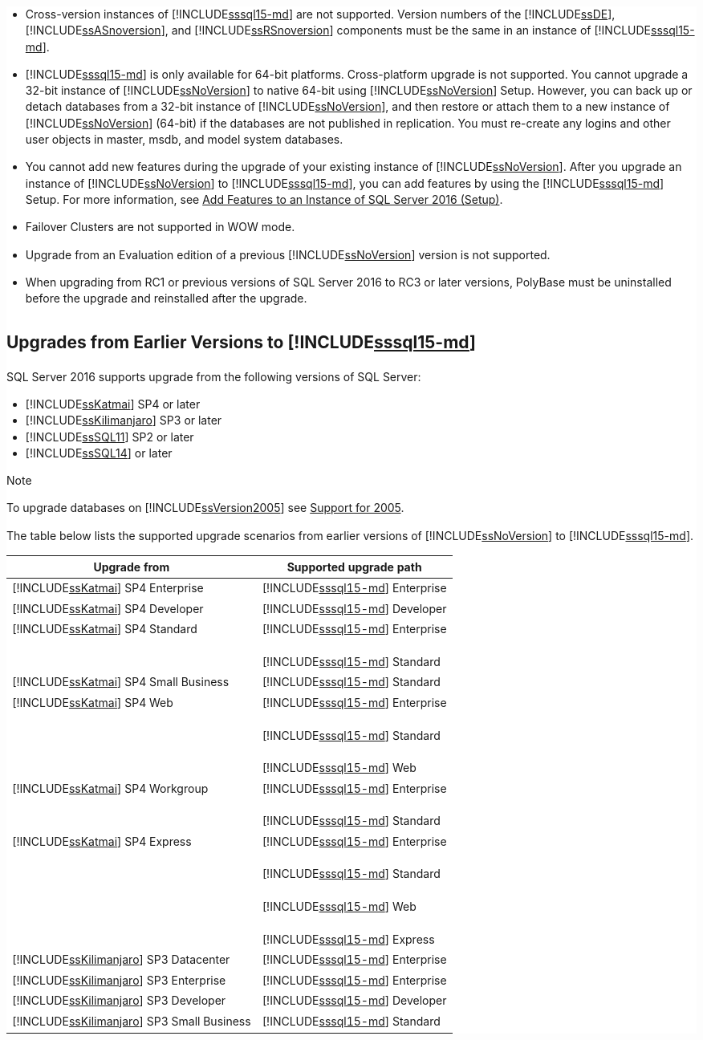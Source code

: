 -   Cross-version instances of [!INCLUDE[sssql15-md](../../includes/sssql15-md.md)] are not supported. Version numbers of the [!INCLUDE[ssDE](../../includes/ssde-md.md)], [!INCLUDE[ssASnoversion](../../includes/ssasnoversion-md.md)], and [!INCLUDE[ssRSnoversion](../../includes/ssrsnoversion-md.md)] components must be the same in an instance of [!INCLUDE[sssql15-md](../../includes/sssql15-md.md)].  
  
-   [!INCLUDE[sssql15-md](../../includes/sssql15-md.md)] is only available for 64-bit platforms. Cross-platform upgrade is not supported. You cannot upgrade a 32-bit instance of [!INCLUDE[ssNoVersion](../../includes/ssnoversion-md.md)] to native 64-bit using [!INCLUDE[ssNoVersion](../../includes/ssnoversion-md.md)] Setup. However, you can back up or detach databases from a 32-bit instance of [!INCLUDE[ssNoVersion](../../includes/ssnoversion-md.md)], and then restore or attach them to a new instance of [!INCLUDE[ssNoVersion](../../includes/ssnoversion-md.md)] (64-bit) if the databases are not published in replication. You must re-create any logins and other user objects in master, msdb, and model system databases.  
  
-   You cannot add new features during the upgrade of your existing instance of [!INCLUDE[ssNoVersion](../../includes/ssnoversion-md.md)]. After you upgrade an instance of [!INCLUDE[ssNoVersion](../../includes/ssnoversion-md.md)] to [!INCLUDE[sssql15-md](../../includes/sssql15-md.md)], you can add features by using the [!INCLUDE[sssql15-md](../../includes/sssql15-md.md)] Setup. For more information, see [Add Features to an Instance of SQL Server 2016 &#40;Setup&#41;](../../database-engine/install-windows/add-features-to-an-instance-of-sql-server-2016-setup.md).  
 
-   Failover Clusters are not supported in WOW mode.  
  
-   Upgrade from an Evaluation edition of a previous [!INCLUDE[ssNoVersion](../../includes/ssnoversion-md.md)] version is not supported.

-   When upgrading from RC1 or previous versions of SQL Server 2016 to RC3 or later versions, PolyBase must be uninstalled before the upgrade and reinstalled after the upgrade.
  
## Upgrades from Earlier Versions to [!INCLUDE[sssql15-md](../../includes/sssql15-md.md)]  
 
SQL Server 2016 supports upgrade from the following versions of SQL Server:
 
- [!INCLUDE[ssKatmai](../../includes/ssKatmai-md.md)] SP4 or later
- [!INCLUDE[ssKilimanjaro](../../includes/ssKilimanjaro-md.md)] SP3 or later
- [!INCLUDE[ssSQL11](../../includes/sssql11-md.md)] SP2 or later
- [!INCLUDE[ssSQL14](../../includes/sssql14-md.md)] or later 
 
> [!NOTE]  
> To upgrade databases on [!INCLUDE[ssVersion2005](../../includes/ssversion2005-md.md)] see [Support for 2005](#SupportFor2005).  
  
The table below lists the supported upgrade scenarios from earlier versions of [!INCLUDE[ssNoVersion](../../includes/ssnoversion-md.md)] to [!INCLUDE[sssql15-md](../../includes/sssql15-md.md)].  
  
|Upgrade from|Supported upgrade path|  
|------------------|----------------------------|  
|[!INCLUDE[ssKatmai](../../includes/sskatmai-md.md)] SP4 Enterprise|[!INCLUDE[sssql15-md](../../includes/sssql15-md.md)] Enterprise <br/> |  
|[!INCLUDE[ssKatmai](../../includes/sskatmai-md.md)] SP4 Developer|[!INCLUDE[sssql15-md](../../includes/sssql15-md.md)] Developer|  
|[!INCLUDE[ssKatmai](../../includes/sskatmai-md.md)] SP4 Standard|[!INCLUDE[sssql15-md](../../includes/sssql15-md.md)] Enterprise <br/><br/> [!INCLUDE[sssql15-md](../../includes/sssql15-md.md)] Standard|  
|[!INCLUDE[ssKatmai](../../includes/sskatmai-md.md)] SP4 Small Business|[!INCLUDE[sssql15-md](../../includes/sssql15-md.md)] Standard|  
|[!INCLUDE[ssKatmai](../../includes/sskatmai-md.md)] SP4 Web|[!INCLUDE[sssql15-md](../../includes/sssql15-md.md)] Enterprise <br/><br/> [!INCLUDE[sssql15-md](../../includes/sssql15-md.md)] Standard <br/> <br/> [!INCLUDE[sssql15-md](../../includes/sssql15-md.md)] Web|  
|[!INCLUDE[ssKatmai](../../includes/sskatmai-md.md)] SP4 Workgroup|[!INCLUDE[sssql15-md](../../includes/sssql15-md.md)] Enterprise <br/><br/> [!INCLUDE[sssql15-md](../../includes/sssql15-md.md)] Standard|  
|[!INCLUDE[ssKatmai](../../includes/sskatmai-md.md)] SP4 Express |[!INCLUDE[sssql15-md](../../includes/sssql15-md.md)] Enterprise <br/><br/> [!INCLUDE[sssql15-md](../../includes/sssql15-md.md)] Standard <br/> <br/> [!INCLUDE[sssql15-md](../../includes/sssql15-md.md)] Web <br/> <br/> [!INCLUDE[sssql15-md](../../includes/sssql15-md.md)] Express|  
|[!INCLUDE[ssKilimanjaro](../../includes/sskilimanjaro-md.md)] SP3 Datacenter|[!INCLUDE[sssql15-md](../../includes/sssql15-md.md)] Enterprise <br/> |  
|[!INCLUDE[ssKilimanjaro](../../includes/sskilimanjaro-md.md)] SP3 Enterprise|[!INCLUDE[sssql15-md](../../includes/sssql15-md.md)] Enterprise <br/> |  
|[!INCLUDE[ssKilimanjaro](../../includes/sskilimanjaro-md.md)] SP3 Developer|[!INCLUDE[sssql15-md](../../includes/sssql15-md.md)] Developer|  
|[!INCLUDE[ssKilimanjaro](../../includes/sskilimanjaro-md.md)] SP3 Small Business|[!INCLUDE[sssql15-md](../../includes/sssql15-md.md)] Standard|  